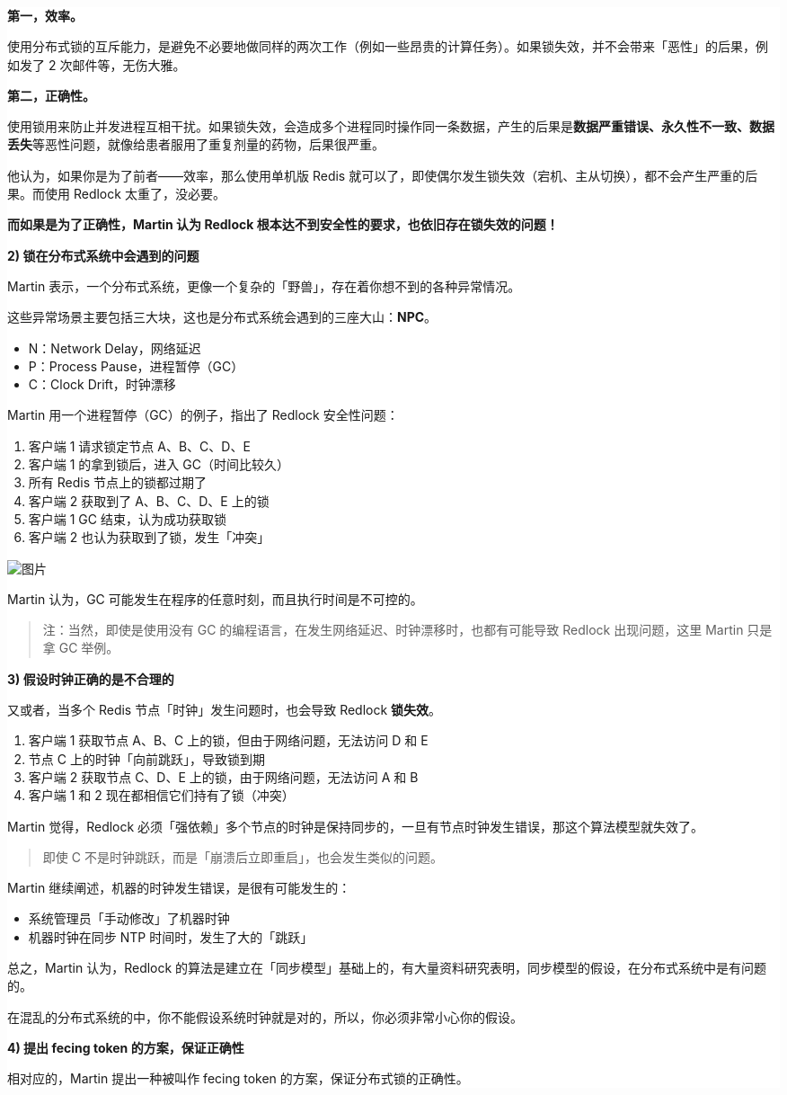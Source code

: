 **第一，效率。**

使用分布式锁的互斥能力，是避免不必要地做同样的两次工作（例如一些昂贵的计算任务）。如果锁失效，并不会带来「恶性」的后果，例如发了 2 次邮件等，无伤大雅。

**第二，正确性。**

使用锁用来防止并发进程互相干扰。如果锁失效，会造成多个进程同时操作同一条数据，产生的后果是**数据严重错误、永久性不一致、数据丢失**等恶性问题，就像给患者服用了重复剂量的药物，后果很严重。

他认为，如果你是为了前者——效率，那么使用单机版 Redis 就可以了，即使偶尔发生锁失效（宕机、主从切换），都不会产生严重的后果。而使用 Redlock 太重了，没必要。

**而如果是为了正确性，Martin 认为 Redlock 根本达不到安全性的要求，也依旧存在锁失效的问题！**

**2) 锁在分布式系统中会遇到的问题**

Martin 表示，一个分布式系统，更像一个复杂的「野兽」，存在着你想不到的各种异常情况。

这些异常场景主要包括三大块，这也是分布式系统会遇到的三座大山：**NPC**。

- N：Network Delay，网络延迟
- P：Process Pause，进程暂停（GC）
- C：Clock Drift，时钟漂移

Martin 用一个进程暂停（GC）的例子，指出了 Redlock 安全性问题：

1. 客户端 1 请求锁定节点 A、B、C、D、E
2. 客户端 1 的拿到锁后，进入 GC（时间比较久）
3. 所有 Redis 节点上的锁都过期了
4. 客户端 2 获取到了 A、B、C、D、E 上的锁
5. 客户端 1 GC 结束，认为成功获取锁
6. 客户端 2 也认为获取到了锁，发生「冲突」

![图片](https://mmbiz.qpic.cn/mmbiz_png/gB9Yvac5K3N9hGL63cpMX4cTuPjx5Y0lCeiaDMg3qXJb4MqTkEIIa1iciafaCxyc3tpfQfw488kVjPWMZaIXU0mFg/640?wx_fmt=png&wxfrom=5&wx_lazy=1&wx_co=1)

Martin 认为，GC 可能发生在程序的任意时刻，而且执行时间是不可控的。

> 注：当然，即使是使用没有 GC 的编程语言，在发生网络延迟、时钟漂移时，也都有可能导致 Redlock 出现问题，这里 Martin 只是拿 GC 举例。

**3) 假设时钟正确的是不合理的**

又或者，当多个 Redis 节点「时钟」发生问题时，也会导致 Redlock **锁失效**。

1. 客户端 1 获取节点 A、B、C 上的锁，但由于网络问题，无法访问 D 和 E
2. 节点 C 上的时钟「向前跳跃」，导致锁到期
3. 客户端 2 获取节点 C、D、E 上的锁，由于网络问题，无法访问 A 和 B
4. 客户端 1 和 2 现在都相信它们持有了锁（冲突）

Martin 觉得，Redlock 必须「强依赖」多个节点的时钟是保持同步的，一旦有节点时钟发生错误，那这个算法模型就失效了。

> 即使 C 不是时钟跳跃，而是「崩溃后立即重启」，也会发生类似的问题。

Martin 继续阐述，机器的时钟发生错误，是很有可能发生的：

- 系统管理员「手动修改」了机器时钟
- 机器时钟在同步 NTP 时间时，发生了大的「跳跃」

总之，Martin 认为，Redlock 的算法是建立在「同步模型」基础上的，有大量资料研究表明，同步模型的假设，在分布式系统中是有问题的。

在混乱的分布式系统的中，你不能假设系统时钟就是对的，所以，你必须非常小心你的假设。

**4) 提出 fecing token 的方案，保证正确性**

相对应的，Martin 提出一种被叫作 fecing token 的方案，保证分布式锁的正确性。
